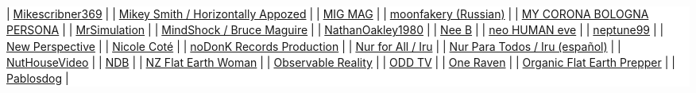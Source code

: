 | [Mikescribner369](https://trueearth.wikitide.org/wiki/People/Content_Creators/Mikescribner369 "People/Content Creators/Mikescribner369")                                                                                                       |
| [Mikey Smith / Horizontally Appozed](https://trueearth.wikitide.org/wiki/People/Content_Creators/Mikey_Smith "People/Content Creators/Mikey Smith")                                                                                            |
| [MIG MAG](https://trueearth.wikitide.org/wiki/People/Content_Creators/MIG_MAG "People/Content Creators/MIG MAG")                                                                                                                               |
| [moonfakery (Russian)](https://trueearth.wikitide.org/wiki/People/Content_Creators/Moonfakery "People/Content Creators/Moonfakery")                                                                                                            |
| [MY CORONA BOLOGNA PERSONA](https://trueearth.wikitide.org/wiki/People/Content_Creators/MY_CORONA_BOLOGNA_PERSONA "People/Content Creators/MY CORONA BOLOGNA PERSONA")                                                                         |
| [MrSimulation](https://trueearth.wikitide.org/wiki/People/Content_Creators/MrSimulation "People/Content Creators/MrSimulation")                                                                                                                |
| [MindShock / Bruce Maguire](https://trueearth.wikitide.org/wiki/People/Content_Creators/MindShock "People/Content Creators/MindShock")                                                                                                         |
| [NathanOakley1980](https://trueearth.wikitide.org/wiki/People/Content_Creators/NathanOakley1980 "People/Content Creators/NathanOakley1980")                                                                                                    |
| [Nee B](https://trueearth.wikitide.org/wiki/People/Content_Creators/Nee_B "People/Content Creators/Nee B")                                                                                                                                     |
| [neo HUMAN eve](https://trueearth.wikitide.org/wiki/People/Content_Creators/neo_HUMAN_eve "People/Content Creators/neo HUMAN eve")                                                                                                             |
| [neptune99](https://trueearth.wikitide.org/wiki/People/Content_Creators/Neptune99 "People/Content Creators/Neptune99")                                                                                                                         |
| [New Perspective](https://trueearth.wikitide.org/wiki/People/Content_Creators/New_Perspective "People/Content Creators/New Perspective")                                                                                                       |
| [Nicole Coté](https://trueearth.wikitide.org/wiki/People/Content_Creators/Nicole_Cot%C3%A9 "People/Content Creators/Nicole Coté")                                                                                                              |
| [noDonK Records Production](https://trueearth.wikitide.org/wiki/People/Content_Creators/noDonK_Records "People/Content Creators/noDonK Records")                                                                                               |
| [Nur for All / Iru](https://trueearth.wikitide.org/wiki/People/Content_Creators/Nur_for_All "People/Content Creators/Nur for All")                                                                                                             |
| [Nur Para Todos / Iru (español)](https://trueearth.wikitide.org/wiki/People/Content_Creators/Nur_Para_Todos "People/Content Creators/Nur Para Todos")                                                                                          |
| [NutHouseVideo](https://trueearth.wikitide.org/wiki/People/Content_Creators/NutHouseVideo "People/Content Creators/NutHouseVideo")                                                                                                             |
| [NDB](https://trueearth.wikitide.org/wiki/People/Content_Creators/NDB "People/Content Creators/NDB")                                                                                                                                           |
| [NZ Flat Earth Woman](https://trueearth.wikitide.org/wiki/People/Content_Creators/NZ_Flat_Earth_Woman "People/Content Creators/NZ Flat Earth Woman")                                                                                           |
| [Observable Reality](https://trueearth.wikitide.org/wiki/People/Content_Creators/Observable_Reality "People/Content Creators/Observable Reality")                                                                                              |
| [ODD TV](https://trueearth.wikitide.org/wiki/People/Content_Creators/ODDTV "People/Content Creators/ODDTV")                                                                                                                                    |
| [One Raven](https://trueearth.wikitide.org/wiki/People/Content_Creators/One_Raven "People/Content Creators/One Raven")                                                                                                                         |
| [Organic Flat Earth Prepper](https://trueearth.wikitide.org/wiki/People/Content_Creators/Organic_Flat_Earth_Prepper "People/Content Creators/Organic Flat Earth Prepper")                                                                      |
| [Pablosdog](https://trueearth.wikitide.org/wiki/People/Content_Creators/Pablosdog "People/Content Creators/Pablosdog")                                                                                                                         |